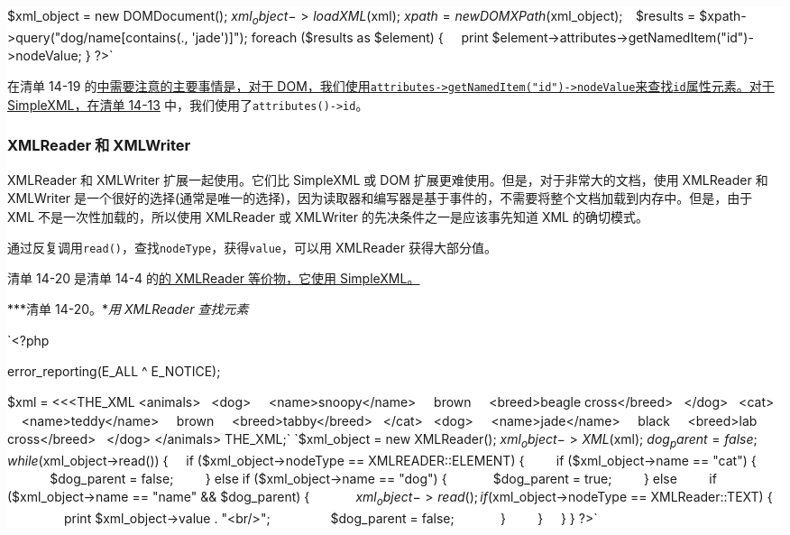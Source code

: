 $xml_object = new DOMDocument();
$xml_object->loadXML($xml);
$xpath = new DOMXPath($xml_object);` 
`$results = $xpath->query("dog/name[contains(., 'jade')]");
foreach ($results as $element) {
    print $element->attributes->getNamedItem("id")->nodeValue;
}
?>`

在清单 14-19 的[中需要注意的主要事情是，对于 DOM，我们使用`attributes->getNamedItem("id")->nodeValue`来查找`id`属性元素。对于 SimpleXML，在](#list_14_19)[清单 14-13](#list_14_13) 中，我们使用了`attributes()->id`。

### XMLReader 和 XMLWriter

XMLReader 和 XMLWriter 扩展一起使用。它们比 SimpleXML 或 DOM 扩展更难使用。但是，对于非常大的文档，使用 XMLReader 和 XMLWriter 是一个很好的选择(通常是唯一的选择)，因为读取器和编写器是基于事件的，不需要将整个文档加载到内存中。但是，由于 XML 不是一次性加载的，所以使用 XMLReader 或 XMLWriter 的先决条件之一是应该事先知道 XML 的确切模式。

通过反复调用`read()`，查找`nodeType`，获得`value`，可以用 XMLReader 获得大部分值。

清单 14-20 是清单 14-4 的[的 XMLReader 等价物，它使用 SimpleXML。](#list_14_4)

***清单 14-20。**用 XMLReader 查找元素*

`<?php

error_reporting(E_ALL ^ E_NOTICE);

$xml = <<<THE_XML
<animals>
  <dog>
    <name>snoopy</name>
    brown
    <breed>beagle cross</breed>
  </dog>
  <cat>
    <name>teddy</name>
    brown
    <breed>tabby</breed>
  </cat>
  <dog>
    <name>jade</name>
    black
    <breed>lab cross</breed>
  </dog>
</animals>
THE_XML;` 
`$xml_object = new XMLReader();
$xml_object->XML($xml);
$dog_parent = false;
while ($xml_object->read()) {
    if ($xml_object->nodeType == XMLREADER::ELEMENT) {
        if ($xml_object->name == "cat") {
            $dog_parent = false;
        } else if ($xml_object->name == "dog") {
            $dog_parent = true;
        } else
        if ($xml_object->name == "name" && $dog_parent) {
            $xml_object->read();
            if ($xml_object->nodeType == XMLReader::TEXT) {
                print $xml_object->value . "<br/>";
                $dog_parent = false;
            }
        }
    }
}
?>`